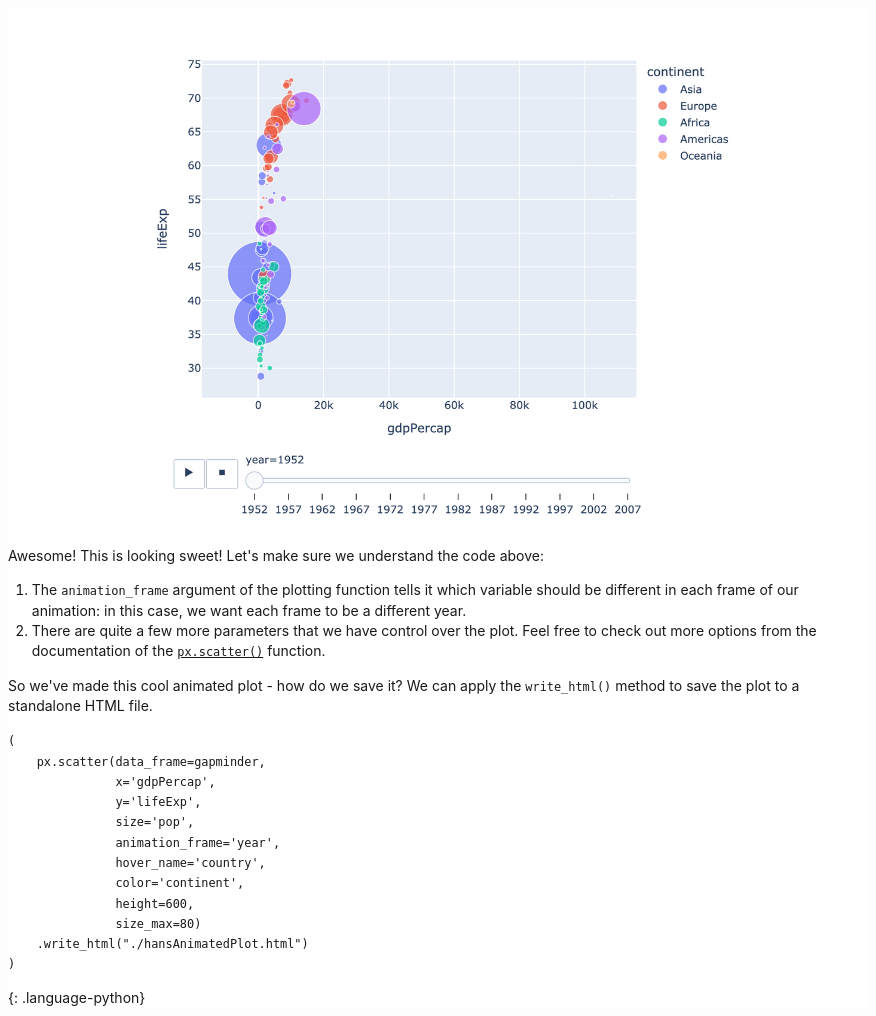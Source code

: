 <img src="../fig/python-plotting/01-plotting-hansGraphAnimated-1.png" title="plot of chunk hansGraphAnimated" alt="plot of chunk hansGraphAnimated" width="612" style="display: block; margin: auto;" />

Awesome! This is looking sweet! Let's make sure we understand the code above:

1. The `animation_frame` argument of the plotting function tells it which variable should be different in each frame of our animation: in this case, we want each frame to be a different year.
1. There are quite a few more parameters that we have control over the plot. Feel free to check out more options from the documentation of the [`px.scatter()`](https://plotly.com/python-api-reference/generated/plotly.express.scatter.html) function.

So we've made this cool animated plot - how do we save it? 
We can apply the `write_html()` method to save the plot to a standalone HTML file. 



~~~
(
    px.scatter(data_frame=gapminder, 
               x='gdpPercap',
               y='lifeExp', 
               size='pop', 
               animation_frame='year', 
               hover_name='country', 
               color='continent', 
               height=600, 
               size_max=80)
    .write_html("./hansAnimatedPlot.html")
)
~~~
{: .language-python}